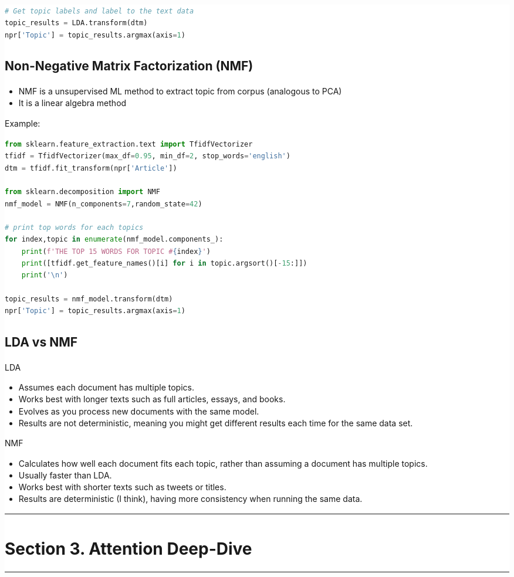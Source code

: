 ```python
# Get topic labels and label to the text data
topic_results = LDA.transform(dtm)
npr['Topic'] = topic_results.argmax(axis=1)
```

## Non-Negative Matrix Factorization (NMF)  

* NMF is a unsupervised ML method to extract topic from corpus (analogous to PCA)
* It is a linear algebra method

Example:

```python
from sklearn.feature_extraction.text import TfidfVectorizer
tfidf = TfidfVectorizer(max_df=0.95, min_df=2, stop_words='english')
dtm = tfidf.fit_transform(npr['Article'])

from sklearn.decomposition import NMF
nmf_model = NMF(n_components=7,random_state=42)

# print top words for each topics
for index,topic in enumerate(nmf_model.components_):
    print(f'THE TOP 15 WORDS FOR TOPIC #{index}')
    print([tfidf.get_feature_names()[i] for i in topic.argsort()[-15:]])
    print('\n')

topic_results = nmf_model.transform(dtm)    
npr['Topic'] = topic_results.argmax(axis=1)
```

## LDA vs NMF

LDA

* Assumes each document has multiple topics.
* Works best with longer texts such as full articles, essays, and books.
* Evolves as you process new documents with the same model.
* Results are not deterministic, meaning you might get different results each time for the same data set.

NMF

* Calculates how well each document fits each topic, rather than assuming a document has multiple topics.
* Usually faster than LDA.
* Works best with shorter texts such as tweets or titles.
* Results are deterministic (I think), having more consistency when running the same data.

***
# Section 3. Attention Deep-Dive
***
